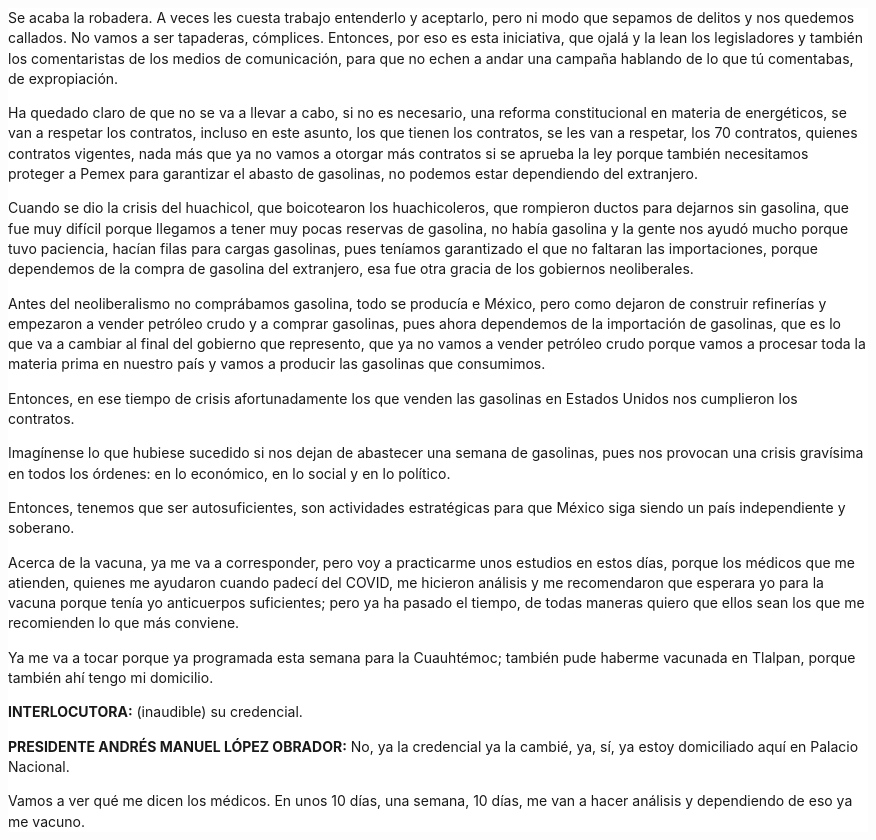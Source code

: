 Se acaba la robadera. A veces les cuesta trabajo entenderlo y aceptarlo, pero
ni modo que sepamos de delitos y nos quedemos callados. No vamos a ser
tapaderas, cómplices. Entonces, por eso es esta iniciativa, que ojalá y la
lean los legisladores y también los comentaristas de los medios de
comunicación, para que no echen a andar una campaña hablando de lo que tú
comentabas, de expropiación.

Ha quedado claro de que no se va a llevar a cabo, si no es necesario, una
reforma constitucional en materia de energéticos, se van a respetar los
contratos, incluso en este asunto, los que tienen los contratos, se les van a
respetar, los 70 contratos, quienes contratos vigentes, nada más que ya no
vamos a otorgar más contratos si se aprueba la ley porque también necesitamos
proteger a Pemex para garantizar el abasto de gasolinas, no podemos estar
dependiendo del extranjero.

Cuando se dio la crisis del huachicol, que boicotearon los huachicoleros, que
rompieron ductos para dejarnos sin gasolina, que fue muy difícil porque
llegamos a tener muy pocas reservas de gasolina, no había gasolina y la gente
nos ayudó mucho porque tuvo paciencia, hacían filas para cargas gasolinas,
pues teníamos garantizado el que no faltaran las importaciones, porque
dependemos de la compra de gasolina del extranjero, esa fue otra gracia de los
gobiernos neoliberales.

Antes del neoliberalismo no comprábamos gasolina, todo se producía e México,
pero como dejaron de construir refinerías y empezaron a vender petróleo crudo
y a comprar gasolinas, pues ahora dependemos de la importación de gasolinas,
que es lo que va a cambiar al final del gobierno que represento, que ya no
vamos a vender petróleo crudo porque vamos a procesar toda la materia prima en
nuestro país y vamos a producir las gasolinas que consumimos.

Entonces, en ese tiempo de crisis afortunadamente los que venden las gasolinas
en Estados Unidos nos cumplieron los contratos.

Imagínense lo que hubiese sucedido si nos dejan de abastecer una semana de
gasolinas, pues nos provocan una crisis gravísima en todos los órdenes: en lo
económico, en lo social y en lo político.

Entonces, tenemos que ser autosuficientes, son actividades estratégicas para
que México siga siendo un país independiente y soberano.

Acerca de la vacuna, ya me va a corresponder, pero voy a practicarme unos
estudios en estos días, porque los médicos que me atienden, quienes me
ayudaron cuando padecí del COVID, me hicieron análisis y me recomendaron que
esperara yo para la vacuna porque tenía yo anticuerpos suficientes; pero ya ha
pasado el tiempo, de todas maneras quiero que ellos sean los que me
recomienden lo que más conviene.

Ya me va a tocar porque ya programada esta semana para la Cuauhtémoc; también
pude haberme vacunada en Tlalpan, porque también ahí tengo mi domicilio.

**INTERLOCUTORA:** (inaudible) su credencial.

**PRESIDENTE ANDRÉS MANUEL LÓPEZ OBRADOR:** No, ya la credencial ya la cambié,
ya, sí, ya estoy domiciliado aquí en Palacio Nacional.

Vamos a ver qué me dicen los médicos. En unos 10 días, una semana, 10 días, me
van a hacer análisis y dependiendo de eso ya me vacuno.
